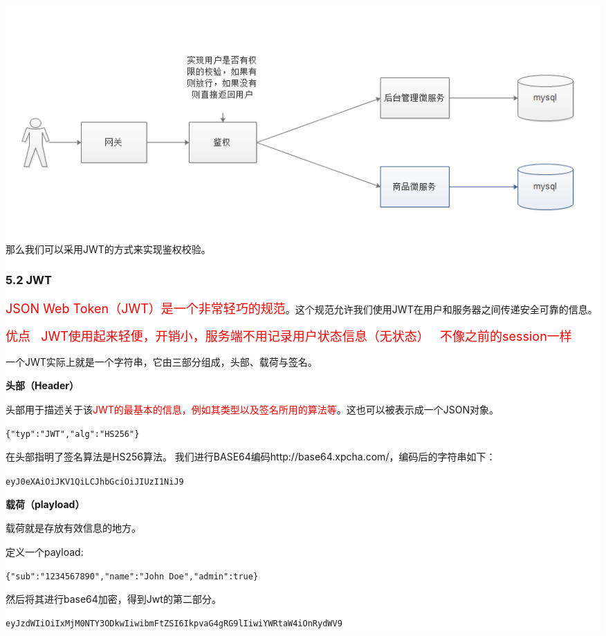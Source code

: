 ![1557903370904](images/1557903370904.png)

那么我们可以采用JWT的方式来实现鉴权校验。

### 5.2 JWT

<font color="red" size="4">JSON Web Token（JWT）是一个非常轻巧的规范</font>。这个规范允许我们使用JWT在用户和服务器之间传递安全可靠的信息。

<font color="red" size="4">优点   JWT使用起来轻便，开销小，服务端不用记录用户状态信息（无状态）   不像之前的session一样</font>

一个JWT实际上就是一个字符串，它由三部分组成，头部、载荷与签名。

**头部（Header）**

头部用于描述关于该<font color="red">JWT的最基本的信息，例如其类型以及签名所用的算法等</font>。这也可以被表示成一个JSON对象。

```
{"typ":"JWT","alg":"HS256"}
```

在头部指明了签名算法是HS256算法。 我们进行BASE64编码http://base64.xpcha.com/，编码后的字符串如下：

```
eyJ0eXAiOiJKV1QiLCJhbGciOiJIUzI1NiJ9
```

**载荷（playload）**

载荷就是存放有效信息的地方。

定义一个payload:

```
{"sub":"1234567890","name":"John Doe","admin":true}
```

然后将其进行base64加密，得到Jwt的第二部分。

```
eyJzdWIiOiIxMjM0NTY3ODkwIiwibmFtZSI6IkpvaG4gRG9lIiwiYWRtaW4iOnRydWV9
```

